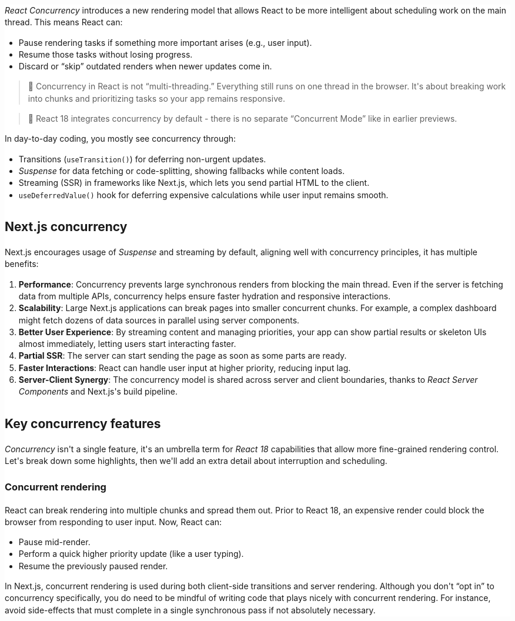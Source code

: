 *React Concurrency* introduces a new rendering model that allows React to be more intelligent about scheduling work on the main thread. This means React can:

* Pause rendering tasks if something more important arises (e.g., user input).
* Resume those tasks without losing progress.
* Discard or “skip” outdated renders when newer updates come in.

> 📌 Concurrency in React is not “multi-threading.” Everything still runs on one thread in the browser. It's about breaking work into chunks and prioritizing tasks so your app remains responsive.

> 📌 React 18 integrates concurrency by default - there is no separate “Concurrent Mode” like in earlier previews.

In day-to-day coding, you mostly see concurrency through:

* Transitions (`useTransition()`) for deferring non-urgent updates.
* *Suspense* for data fetching or code-splitting, showing fallbacks while content loads.
* Streaming (SSR) in frameworks like Next.js, which lets you send partial HTML to the client.
* `useDeferredValue()` hook for deferring expensive calculations while user input remains smooth.

## Next.js concurrency

Next.js encourages usage of *Suspense* and streaming by default, aligning well with concurrency principles, it has multiple benefits:

1. **Performance**: Concurrency prevents large synchronous renders from blocking the main thread. Even if the server is fetching data from multiple APIs, concurrency helps ensure faster hydration and responsive interactions.
2. **Scalability**: Large Next.js applications can break pages into smaller concurrent chunks. For example, a complex dashboard might fetch dozens of data sources in parallel using server components.
3. **Better User Experience**: By streaming content and managing priorities, your app can show partial results or skeleton UIs almost immediately, letting users start interacting faster.
4. **Partial SSR**: The server can start sending the page as soon as some parts are ready.
5. **Faster Interactions**: React can handle user input at higher priority, reducing input lag.
6. **Server-Client Synergy**: The concurrency model is shared across server and client boundaries, thanks to *React Server Components* and Next.js's build pipeline.

## Key concurrency features

*Concurrency* isn't a single feature, it's an umbrella term for *React 18* capabilities that allow more fine-grained rendering control. Let's break down some highlights, then we'll add an extra detail about interruption and scheduling.

### Concurrent rendering

React can break rendering into multiple chunks and spread them out. Prior to React 18, an expensive render could block the browser from responding to user input. Now, React can:

* Pause mid-render.
* Perform a quick higher priority update (like a user typing).
* Resume the previously paused render.

In Next.js, concurrent rendering is used during both client-side transitions and server rendering. Although you don't “opt in” to concurrency specifically, you do need to be mindful of writing code that plays nicely with concurrent rendering. For instance, avoid side-effects that must complete in a single synchronous pass if not absolutely necessary.
